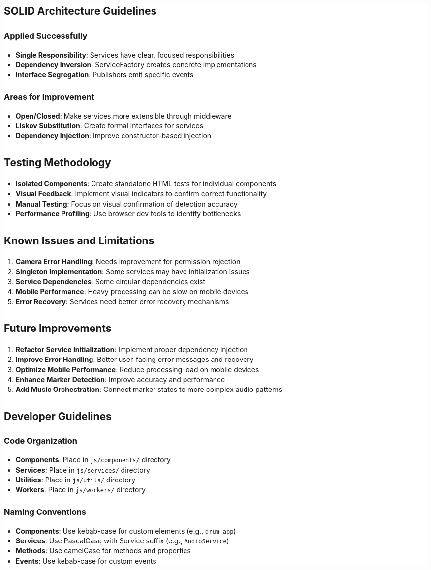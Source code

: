 ## SOLID Architecture Guidelines

### Applied Successfully

- **Single Responsibility**: Services have clear, focused responsibilities
- **Dependency Inversion**: ServiceFactory creates concrete implementations
- **Interface Segregation**: Publishers emit specific events

### Areas for Improvement

- **Open/Closed**: Make services more extensible through middleware
- **Liskov Substitution**: Create formal interfaces for services
- **Dependency Injection**: Improve constructor-based injection

## Testing Methodology

- **Isolated Components**: Create standalone HTML tests for individual components
- **Visual Feedback**: Implement visual indicators to confirm correct functionality
- **Manual Testing**: Focus on visual confirmation of detection accuracy
- **Performance Profiling**: Use browser dev tools to identify bottlenecks

## Known Issues and Limitations

1. **Camera Error Handling**: Needs improvement for permission rejection
2. **Singleton Implementation**: Some services may have initialization issues
3. **Service Dependencies**: Some circular dependencies exist
4. **Mobile Performance**: Heavy processing can be slow on mobile devices
5. **Error Recovery**: Services need better error recovery mechanisms

## Future Improvements

1. **Refactor Service Initialization**: Implement proper dependency injection
2. **Improve Error Handling**: Better user-facing error messages and recovery
3. **Optimize Mobile Performance**: Reduce processing load on mobile devices
4. **Enhance Marker Detection**: Improve accuracy and performance
5. **Add Music Orchestration**: Connect marker states to more complex audio patterns

## Developer Guidelines

### Code Organization

- **Components**: Place in `js/components/` directory
- **Services**: Place in `js/services/` directory
- **Utilities**: Place in `js/utils/` directory
- **Workers**: Place in `js/workers/` directory

### Naming Conventions

- **Components**: Use kebab-case for custom elements (e.g., `drum-app`)
- **Services**: Use PascalCase with Service suffix (e.g., `AudioService`)
- **Methods**: Use camelCase for methods and properties
- **Events**: Use kebab-case for custom events
